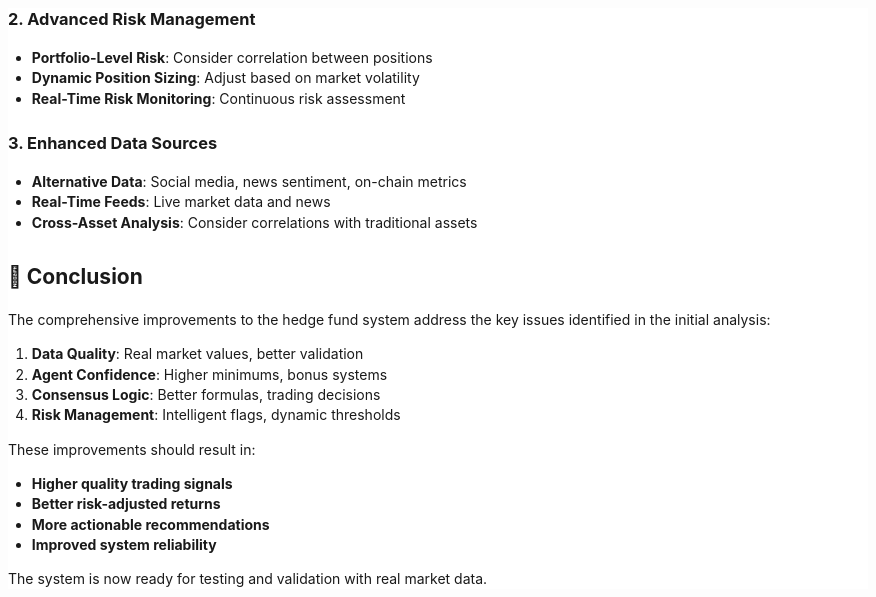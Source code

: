 ### 2. **Advanced Risk Management**
- **Portfolio-Level Risk**: Consider correlation between positions
- **Dynamic Position Sizing**: Adjust based on market volatility
- **Real-Time Risk Monitoring**: Continuous risk assessment

### 3. **Enhanced Data Sources**
- **Alternative Data**: Social media, news sentiment, on-chain metrics
- **Real-Time Feeds**: Live market data and news
- **Cross-Asset Analysis**: Consider correlations with traditional assets

## 🎉 **Conclusion**

The comprehensive improvements to the hedge fund system address the key issues identified in the initial analysis:

1. **Data Quality**: Real market values, better validation
2. **Agent Confidence**: Higher minimums, bonus systems
3. **Consensus Logic**: Better formulas, trading decisions
4. **Risk Management**: Intelligent flags, dynamic thresholds

These improvements should result in:
- **Higher quality trading signals**
- **Better risk-adjusted returns**
- **More actionable recommendations**
- **Improved system reliability**

The system is now ready for testing and validation with real market data.
